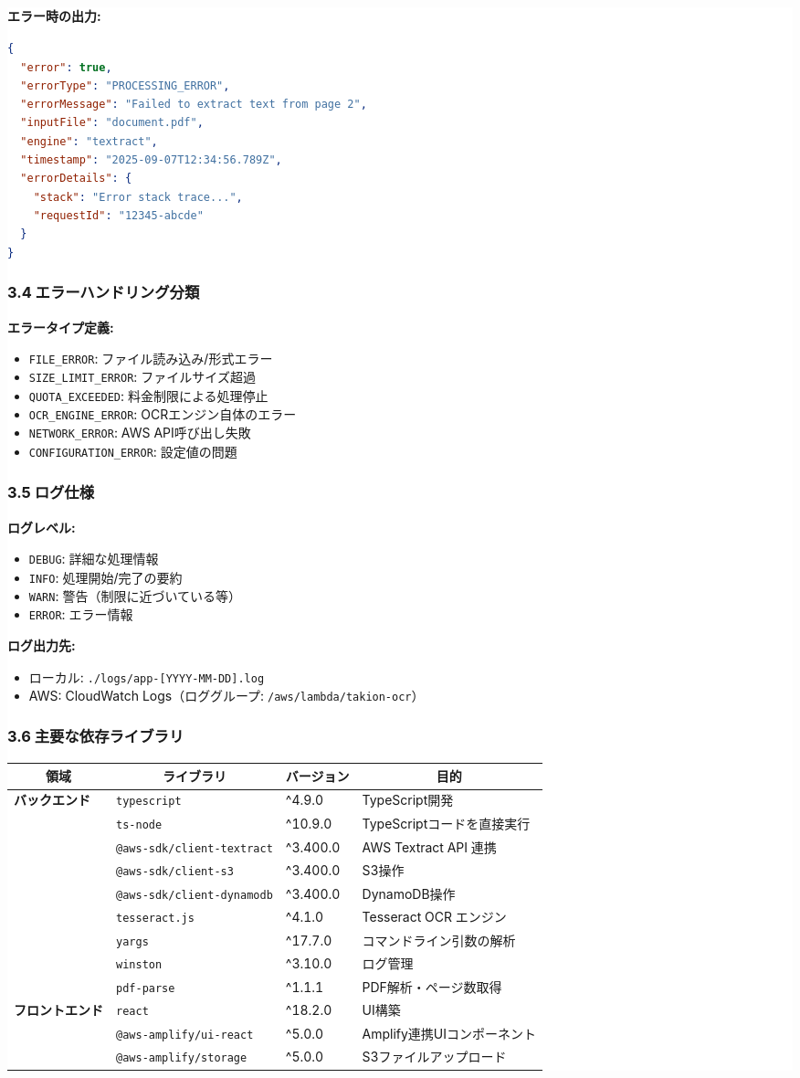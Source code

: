 **エラー時の出力:**

```json
{
  "error": true,
  "errorType": "PROCESSING_ERROR",
  "errorMessage": "Failed to extract text from page 2",
  "inputFile": "document.pdf",
  "engine": "textract", 
  "timestamp": "2025-09-07T12:34:56.789Z",
  "errorDetails": {
    "stack": "Error stack trace...",
    "requestId": "12345-abcde"
  }
}
```

### 3.4 エラーハンドリング分類

**エラータイプ定義:**

- `FILE_ERROR`: ファイル読み込み/形式エラー
- `SIZE_LIMIT_ERROR`: ファイルサイズ超過
- `QUOTA_EXCEEDED`: 料金制限による処理停止
- `OCR_ENGINE_ERROR`: OCRエンジン自体のエラー
- `NETWORK_ERROR`: AWS API呼び出し失敗
- `CONFIGURATION_ERROR`: 設定値の問題

### 3.5 ログ仕様

**ログレベル:**

- `DEBUG`: 詳細な処理情報
- `INFO`: 処理開始/完了の要約
- `WARN`: 警告（制限に近づいている等）
- `ERROR`: エラー情報

**ログ出力先:**

- ローカル: `./logs/app-[YYYY-MM-DD].log`
- AWS: CloudWatch Logs（ロググループ: `/aws/lambda/takion-ocr`）

### 3.6 主要な依存ライブラリ

| 領域               | ライブラリ                 | バージョン | 目的                        |
| ------------------ | -------------------------- | ---------- | --------------------------- |
| **バックエンド**   | `typescript`               | ^4.9.0     | TypeScript開発              |
|                    | `ts-node`                  | ^10.9.0    | TypeScriptコードを直接実行  |
|                    | `@aws-sdk/client-textract` | ^3.400.0   | AWS Textract API 連携       |
|                    | `@aws-sdk/client-s3`       | ^3.400.0   | S3操作                      |
|                    | `@aws-sdk/client-dynamodb` | ^3.400.0   | DynamoDB操作                |
|                    | `tesseract.js`             | ^4.1.0     | Tesseract OCR エンジン      |
|                    | `yargs`                    | ^17.7.0    | コマンドライン引数の解析    |
|                    | `winston`                  | ^3.10.0    | ログ管理                    |
|                    | `pdf-parse`                | ^1.1.1     | PDF解析・ページ数取得       |
| **フロントエンド** | `react`                    | ^18.2.0    | UI構築                      |
|                    | `@aws-amplify/ui-react`    | ^5.0.0     | Amplify連携UIコンポーネント |
|                    | `@aws-amplify/storage`     | ^5.0.0     | S3ファイルアップロード      |
